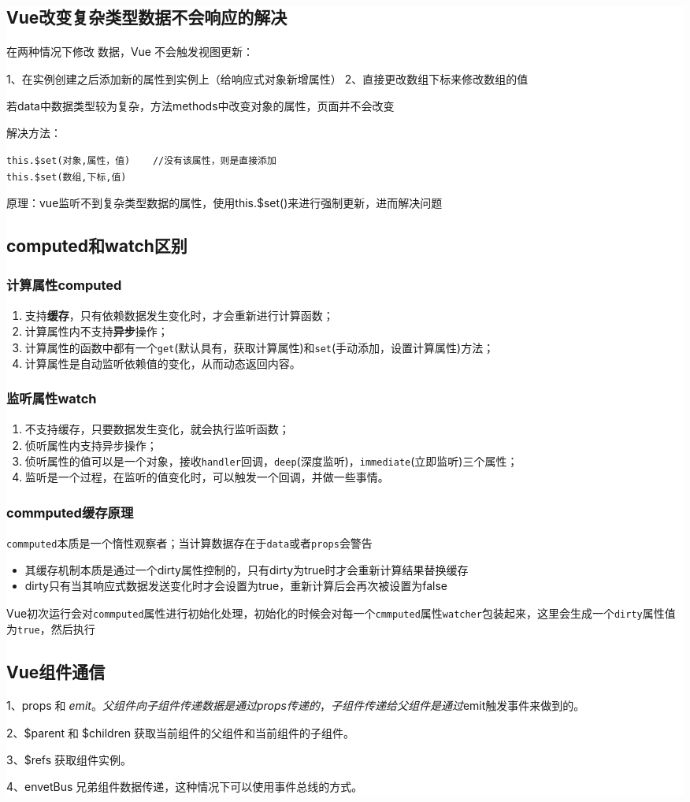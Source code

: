 

## Vue改变复杂类型数据不会响应的解决

在两种情况下修改 数据，Vue 不会触发视图更新：

1、在实例创建之后添加新的属性到实例上（给响应式对象新增属性）
 2、直接更改数组下标来修改数组的值

若data中数据类型较为复杂，方法methods中改变对象的属性，页面并不会改变

解决方法：

```
this.$set(对象,属性，值)	  //没有该属性，则是直接添加
this.$set(数组,下标,值)
```

原理：vue监听不到复杂类型数据的属性，使用this.$set()来进行强制更新，进而解决问题



## computed和watch区别

### 计算属性computed

1. 支持**缓存**，只有依赖数据发生变化时，才会重新进行计算函数；
2. 计算属性内不支持**异步**操作；
3. 计算属性的函数中都有一个`get`(默认具有，获取计算属性)和`set`(手动添加，设置计算属性)方法；
4. 计算属性是自动监听依赖值的变化，从而动态返回内容。

### 监听属性watch

1. 不支持缓存，只要数据发生变化，就会执行监听函数；
2. 侦听属性内支持异步操作；
3. 侦听属性的值可以是一个对象，接收`handler`回调，`deep`(深度监听)，`immediate`(立即监听)三个属性；
4. 监听是一个过程，在监听的值变化时，可以触发一个回调，并做一些事情。

### commputed缓存原理

`commputed`本质是一个惰性观察者；当计算数据存在于`data`或者`props`会警告

- 其缓存机制本质是通过一个dirty属性控制的，只有dirty为true时才会重新计算结果替换缓存
- dirty只有当其响应式数据发送变化时才会设置为true，重新计算后会再次被设置为false

Vue初次运行会对`commputed`属性进行初始化处理，初始化的时候会对每一个`cmmputed`属性`watcher`包装起来，这里会生成一个`dirty`属性值为`true`，然后执行



## Vue组件通信

1、props 和 $emit。父组件向子组件传递数据是通过props传递的，子组件传递给父组件是通过$emit触发事件来做到的。

2、$parent 和 $children 获取当前组件的父组件和当前组件的子组件。

3、$refs 获取组件实例。

4、envetBus 兄弟组件数据传递，这种情况下可以使用事件总线的方式。
